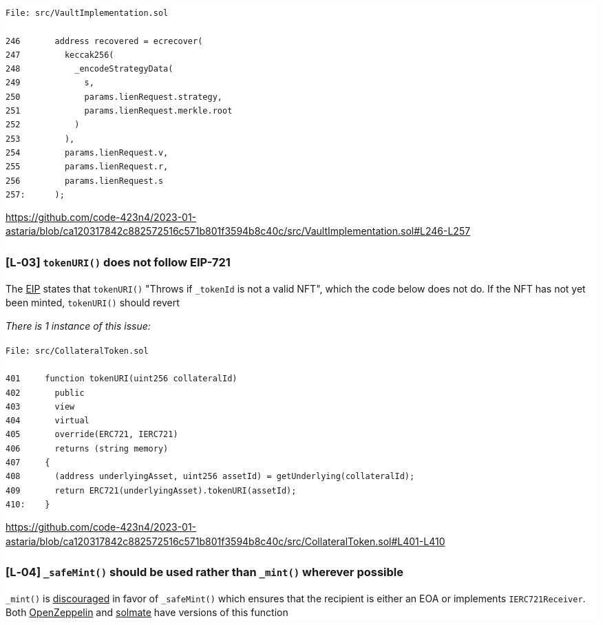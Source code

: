 ```solidity
File: src/VaultImplementation.sol

246       address recovered = ecrecover(
247         keccak256(
248           _encodeStrategyData(
249             s,
250             params.lienRequest.strategy,
251             params.lienRequest.merkle.root
252           )
253         ),
254         params.lienRequest.v,
255         params.lienRequest.r,
256         params.lienRequest.s
257:      );

```
https://github.com/code-423n4/2023-01-astaria/blob/ca120317842c882572516c571b801f3594b8c40c/src/VaultImplementation.sol#L246-L257

### [L&#x2011;03]  `tokenURI()` does not follow EIP-721
The [EIP](https://eips.ethereum.org/EIPS/eip-721) states that `tokenURI()` "Throws if `_tokenId` is not a valid NFT", which the code below does not do. If the NFT has not yet been minted, `tokenURI()` should revert

*There is 1 instance of this issue:*

```solidity
File: src/CollateralToken.sol

401     function tokenURI(uint256 collateralId)
402       public
403       view
404       virtual
405       override(ERC721, IERC721)
406       returns (string memory)
407     {
408       (address underlyingAsset, uint256 assetId) = getUnderlying(collateralId);
409       return ERC721(underlyingAsset).tokenURI(assetId);
410:    }

```
https://github.com/code-423n4/2023-01-astaria/blob/ca120317842c882572516c571b801f3594b8c40c/src/CollateralToken.sol#L401-L410

### [L&#x2011;04]  `_safeMint()` should be used rather than `_mint()` wherever possible
`_mint()` is [discouraged](https://github.com/OpenZeppelin/openzeppelin-contracts/blob/d4d8d2ed9798cc3383912a23b5e8d5cb602f7d4b/contracts/token/ERC721/ERC721.sol#L271) in favor of `_safeMint()` which ensures that the recipient is either an EOA or implements `IERC721Receiver`. Both [OpenZeppelin](https://github.com/OpenZeppelin/openzeppelin-contracts/blob/d4d8d2ed9798cc3383912a23b5e8d5cb602f7d4b/contracts/token/ERC721/ERC721.sol#L238-L250) and [solmate](https://github.com/Rari-Capital/solmate/blob/4eaf6b68202e36f67cab379768ac6be304c8ebde/src/tokens/ERC721.sol#L180) have versions of this function
